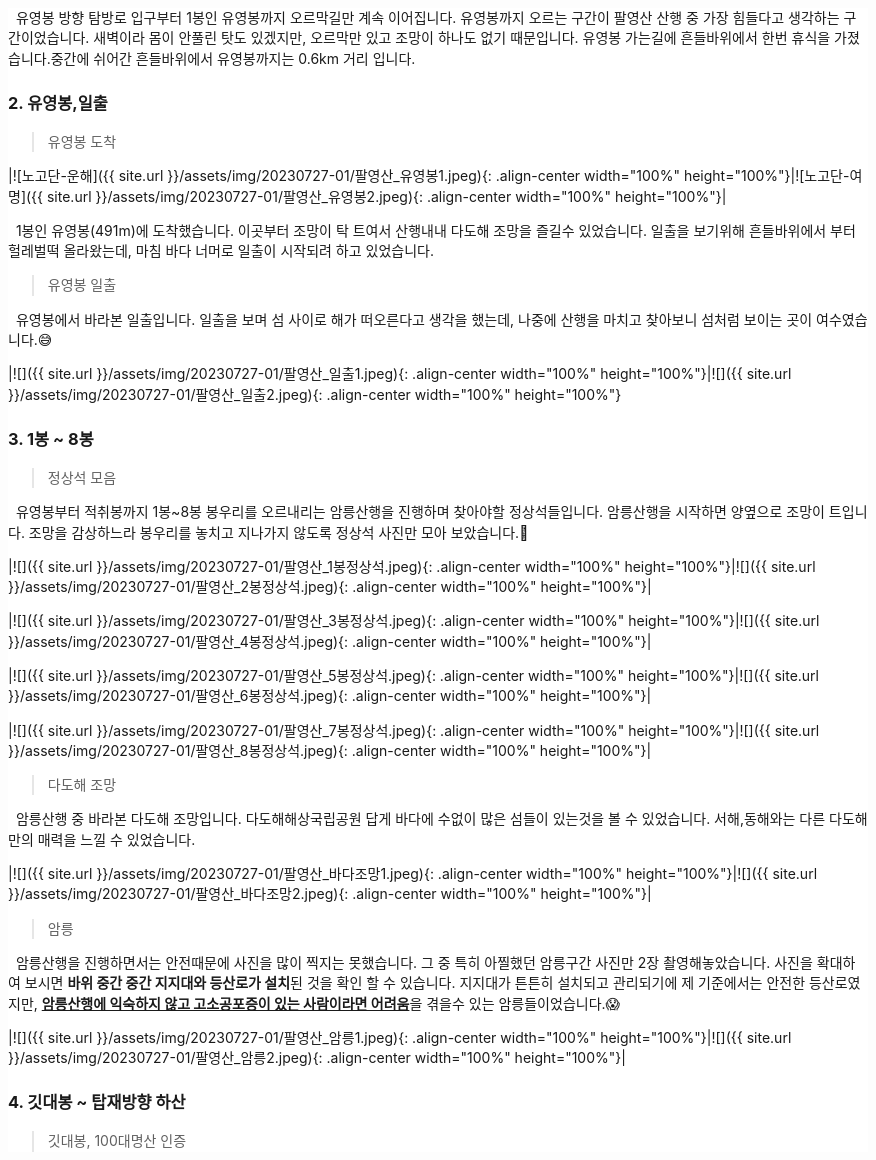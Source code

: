 &nbsp;&nbsp;유영봉 방향 탐방로 입구부터 1봉인 유영봉까지 오르막길만 계속 이어집니다. 유영봉까지 오르는 구간이 팔영산 산행 중 가장 힘들다고 생각하는 구간이었습니다. 새벽이라 몸이 안풀린 탓도 있겠지만, 오르막만 있고 조망이 하나도 없기 때문입니다. 유영봉 가는길에 흔들바위에서 한번 휴식을 가졌습니다.중간에 쉬어간 흔들바위에서 유영봉까지는 0.6km 거리 입니다.

### 2. 유영봉,일출

> 유영봉 도착

|![노고단-운해]({{ site.url }}/assets/img/20230727-01/팔영산_유영봉1.jpeg){: .align-center width="100%" height="100%"}|![노고단-여명]({{ site.url }}/assets/img/20230727-01/팔영산_유영봉2.jpeg){: .align-center width="100%" height="100%"}|   

&nbsp;&nbsp;1봉인 유영봉(491m)에 도착했습니다. 이곳부터 조망이 탁 트여서 산행내내 다도해 조망을 즐길수 있었습니다. 일출을 보기위해 흔들바위에서 부터 헐레벌떡 올라왔는데, 마침 바다 너머로 일출이 시작되려 하고 있었습니다.

> 유영봉 일출

&nbsp;&nbsp;유영봉에서 바라본 일출입니다. 일출을 보며 섬 사이로 해가 떠오른다고 생각을 했는데, 나중에 산행을 마치고 찾아보니 섬처럼 보이는 곳이 여수였습니다.:sweat_smile:

|![]({{ site.url }}/assets/img/20230727-01/팔영산_일출1.jpeg){: .align-center width="100%" height="100%"}|![]({{ site.url }}/assets/img/20230727-01/팔영산_일출2.jpeg){: .align-center width="100%" height="100%"}

### 3. 1봉 ~ 8봉
> 정상석 모음

&nbsp;&nbsp;유영봉부터 적취봉까지 1봉~8봉 봉우리를 오르내리는 암릉산행을 진행하며 찾아야할 정상석들입니다. 암릉산행을 시작하면 양옆으로 조망이 트입니다. 조망을 감상하느라 봉우리를 놓치고 지나가지 않도록 정상석 사진만 모아 보았습니다.:open_hands:

|![]({{ site.url }}/assets/img/20230727-01/팔영산_1봉정상석.jpeg){: .align-center width="100%" height="100%"}|![]({{ site.url }}/assets/img/20230727-01/팔영산_2봉정상석.jpeg){: .align-center width="100%" height="100%"}|

|![]({{ site.url }}/assets/img/20230727-01/팔영산_3봉정상석.jpeg){: .align-center width="100%" height="100%"}|![]({{ site.url }}/assets/img/20230727-01/팔영산_4봉정상석.jpeg){: .align-center width="100%" height="100%"}|

|![]({{ site.url }}/assets/img/20230727-01/팔영산_5봉정상석.jpeg){: .align-center width="100%" height="100%"}|![]({{ site.url }}/assets/img/20230727-01/팔영산_6봉정상석.jpeg){: .align-center width="100%" height="100%"}|

|![]({{ site.url }}/assets/img/20230727-01/팔영산_7봉정상석.jpeg){: .align-center width="100%" height="100%"}|![]({{ site.url }}/assets/img/20230727-01/팔영산_8봉정상석.jpeg){: .align-center width="100%" height="100%"}|


> 다도해 조망

&nbsp;&nbsp;암릉산행 중 바라본 다도해 조망입니다. 다도해해상국립공원 답게 바다에 수없이 많은 섬들이 있는것을 볼 수 있었습니다. 서해,동해와는 다른 다도해만의 매력을 느낄 수 있었습니다.

|![]({{ site.url }}/assets/img/20230727-01/팔영산_바다조망1.jpeg){: .align-center width="100%" height="100%"}|![]({{ site.url }}/assets/img/20230727-01/팔영산_바다조망2.jpeg){: .align-center width="100%" height="100%"}|

> 암릉

&nbsp;&nbsp;암릉산행을 진행하면서는 안전때문에 사진을 많이 찍지는 못했습니다. 그 중 특히 아찔했던 암릉구간 사진만 2장 촬영해놓았습니다. 사진을 확대하여 보시면 **바위 중간 중간 지지대와 등산로가 설치**된 것을 확인 할 수 있습니다. 지지대가 튼튼히 설치되고 관리되기에 제 기준에서는 안전한 등산로였지만, <U><B>암릉산행에 익숙하지 않고 고소공포증이 있는 사람이라면 어려움</B></U>을 겪을수 있는 암릉들이었습니다.:scream:

|![]({{ site.url }}/assets/img/20230727-01/팔영산_암릉1.jpeg){: .align-center width="100%" height="100%"}|![]({{ site.url }}/assets/img/20230727-01/팔영산_암릉2.jpeg){: .align-center width="100%" height="100%"}|

### 4. 깃대봉 ~ 탑재방향 하산

> 깃대봉, 100대명산 인증
